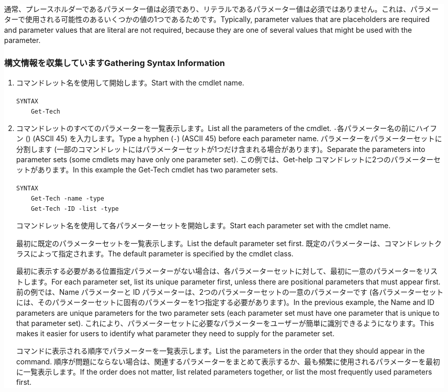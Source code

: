 <span data-ttu-id="c8296-136">通常、プレースホルダーであるパラメーター値は必須であり、リテラルであるパラメーター値は必須ではありません。これは、パラメーターで使用される可能性のあるいくつかの値の1つであるためです。</span><span class="sxs-lookup"><span data-stu-id="c8296-136">Typically, parameter values that are placeholders are required and parameter values that are literal are not required, because they are one of several values that might be used with the parameter.</span></span>

### <a name="gathering-syntax-information"></a><span data-ttu-id="c8296-137">構文情報を収集しています</span><span class="sxs-lookup"><span data-stu-id="c8296-137">Gathering Syntax Information</span></span>

1. <span data-ttu-id="c8296-138">コマンドレット名を使用して開始します。</span><span class="sxs-lookup"><span data-stu-id="c8296-138">Start with the cmdlet name.</span></span>

   ```
   SYNTAX
       Get-Tech
   ```

1. <span data-ttu-id="c8296-139">コマンドレットのすべてのパラメーターを一覧表示します。</span><span class="sxs-lookup"><span data-stu-id="c8296-139">List all the parameters of the cmdlet.</span></span> <span data-ttu-id="c8296-140">`-`各パラメーター名の前にハイフン () (ASCII 45) を入力します。</span><span class="sxs-lookup"><span data-stu-id="c8296-140">Type a hyphen (`-`) (ASCII 45) before each parameter name.</span></span>
   <span data-ttu-id="c8296-141">パラメーターをパラメーターセットに分割します (一部のコマンドレットにはパラメーターセットが1つだけ含まれる場合があります)。</span><span class="sxs-lookup"><span data-stu-id="c8296-141">Separate the parameters into parameter sets (some cmdlets may have only one parameter set).</span></span> <span data-ttu-id="c8296-142">この例では、Get-help コマンドレットに2つのパラメーターセットがあります。</span><span class="sxs-lookup"><span data-stu-id="c8296-142">In this example the Get-Tech cmdlet has two parameter sets.</span></span>

   ```
   SYNTAX
       Get-Tech -name -type
       Get-Tech -ID -list -type
   ```

   <span data-ttu-id="c8296-143">コマンドレット名を使用して各パラメーターセットを開始します。</span><span class="sxs-lookup"><span data-stu-id="c8296-143">Start each parameter set with the cmdlet name.</span></span>

   <span data-ttu-id="c8296-144">最初に既定のパラメーターセットを一覧表示します。</span><span class="sxs-lookup"><span data-stu-id="c8296-144">List the default parameter set first.</span></span> <span data-ttu-id="c8296-145">既定のパラメーターは、コマンドレットクラスによって指定されます。</span><span class="sxs-lookup"><span data-stu-id="c8296-145">The default parameter is specified by the cmdlet class.</span></span>

   <span data-ttu-id="c8296-146">最初に表示する必要がある位置指定パラメーターがない場合は、各パラメーターセットに対して、最初に一意のパラメーターをリストします。</span><span class="sxs-lookup"><span data-stu-id="c8296-146">For each parameter set, list its unique parameter first, unless there are positional parameters that must appear first.</span></span> <span data-ttu-id="c8296-147">前の例では、Name パラメーターと ID パラメーターは、2つのパラメーターセットの一意のパラメーターです (各パラメーターセットには、そのパラメーターセットに固有のパラメーターを1つ指定する必要があります)。</span><span class="sxs-lookup"><span data-stu-id="c8296-147">In the previous example, the Name and ID parameters are unique parameters for the two parameter sets (each parameter set must have one parameter that is unique to that parameter set).</span></span> <span data-ttu-id="c8296-148">これにより、パラメーターセットに必要なパラメーターをユーザーが簡単に識別できるようになります。</span><span class="sxs-lookup"><span data-stu-id="c8296-148">This makes it easier for users to identify what parameter they need to supply for the parameter set.</span></span>

   <span data-ttu-id="c8296-149">コマンドに表示される順序でパラメーターを一覧表示します。</span><span class="sxs-lookup"><span data-stu-id="c8296-149">List the parameters in the order that they should appear in the command.</span></span> <span data-ttu-id="c8296-150">順序が問題にならない場合は、関連するパラメーターをまとめて表示するか、最も頻繁に使用されるパラメーターを最初に一覧表示します。</span><span class="sxs-lookup"><span data-stu-id="c8296-150">If the order does not matter, list related parameters together, or list the most frequently used parameters first.</span></span>

